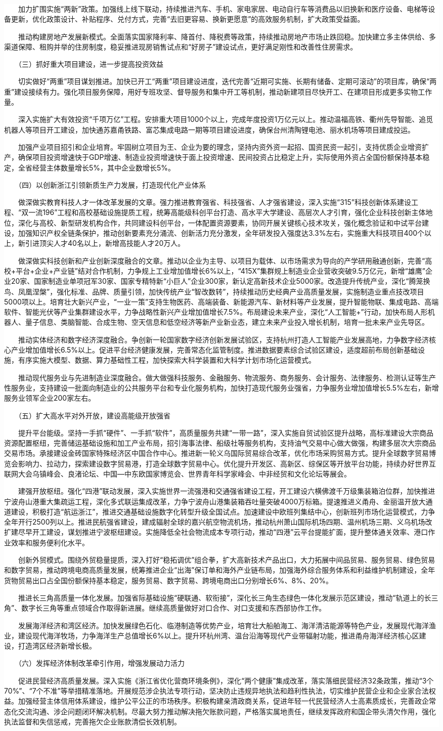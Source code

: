　　加力扩围实施“两新”政策。加强线上线下联动，持续推进汽车、手机、家电家居、电动自行车等消费品以旧换新和医疗设备、电梯等设备更新，优化政策设计、补贴程序、兑付方式，完善“去旧更容易、换新更愿意”的高效服务机制，扩大政策受益面。

　　推动构建房地产发展新模式。全面落实国家降利率、降首付、降税费等政策，持续推动房地产市场止跌回稳。加快建立多主体供给、多渠道保障、租购并举的住房制度，稳妥推进现房销售试点和“好房子”建设试点，更好满足刚性和改善性住房需求。

　　（三）抓好重大项目建设，进一步提高投资效益

　　切实做好“两重”项目谋划推进。加快已开工“两重”项目建设进度，迭代完善“近期可实施、长期有储备、定期可滚动”的项目库，确保“两重”建设接续有力。强化项目服务保障，用好专班攻坚、督导服务和集中开工等机制，推动新建项目尽快开工、在建项目形成更多实物工作量。

　　深入实施扩大有效投资“千项万亿”工程。安排重大项目1000个以上，完成年度投资1万亿元以上。推动温福高铁、衢州先导智能、追觅机器人等项目开工建设，加快通苏嘉甬铁路、富芯集成电路一期等项目建设进度，确保台州清陶锂电池、丽水机场等项目建成投运。

　　加强产业项目招引和企业培育。牢固树立项目为王、企业为要的理念，坚持内资外资一起招、国资民资一起引，支持优质企业增资扩产，确保项目投资增速快于GDP增速、制造业投资增速快于面上投资增速、民间投资占比稳定上升，实际使用外资占全国份额保持基本稳定，全省经营主体数量增长5%，其中企业数增长5%。

　　（四）以创新浙江引领新质生产力发展，打造现代化产业体系

　　做深做实教育科技人才一体改革发展的文章。强力推进教育强省、科技强省、人才强省建设，深入实施“315”科技创新体系建设工程、“双一流196”工程和高校基础设施提质工程，统筹高能级科创平台打造、高水平大学建设、高层次人才引育，强化企业科技创新主体地位，深化与高校、新型研发机构合作，共同建设科创平台，一体配置资源要素，协同开展关键核心技术攻关，强化概念验证和中试平台建设，加强知识产权全链条保护，推动创新要素充分涌流、创新活力充分激发，全年研发投入强度达3.3%左右，实施重大科技项目400个以上，新引进顶尖人才40名以上，新增高技能人才20万人。

　　做深做实科技创新和产业创新深度融合的文章。推动以企业为主导、以项目为载体、以市场需求为导向的产学研用融通创新，完善“高校+平台+企业+产业链”结对合作机制，力争规上工业增加值增长6%以上，“415X”集群规上制造业企业营收突破9.5万亿元，新增“雄鹰”企业20家、国家制造业单项冠军30家、国家专精特新“小巨人”企业300家，新认定高新技术企业5000家。改造提升传统产业，深化“腾笼换鸟、凤凰涅槃”，强化标准、品牌、质量引领，加快传统产业“智改数转”，持续推动历史经典产业高质量发展，实施制造业重点技改项目5000项以上。培育壮大新兴产业，“一业一策”支持生物医药、高端装备、新能源汽车、新材料等产业发展，提升智能物联、集成电路、高端软件、智能光伏等产业集群建设水平，力争战略性新兴产业增加值增长7.5%。布局建设未来产业，深化“人工智能+”行动，加快布局人形机器人、量子信息、类脑智能、合成生物、空天信息和低空经济等新产业新业态，建立未来产业投入增长机制，培育一批未来产业先导区。

　　推动实体经济和数字经济深度融合。争创新一轮国家数字经济创新发展试验区，支持杭州打造人工智能产业发展高地，力争数字经济核心产业增加值增长6.5%以上。促进平台经济健康发展，完善常态化监管制度。推进数据要素综合试验区建设，适度超前布局创新基础设施，有序实施大模型、数据、算力基础性工程，加快探索大科学装置和大科学计划市场化运营模式。

　　推动现代服务业与先进制造业深度融合。做大做强科技服务、金融服务、物流服务、商务服务、会计服务、法律服务、检测认证等生产性服务业，支持建设一批面向制造业的公共服务平台和专业化服务机构，加快打造现代服务业强省，力争服务业增加值增长5.5%左右，新增服务业领军企业200家左右。

　　（五）扩大高水平对外开放，建设高能级开放强省

　　提升平台能级。坚持一手抓“硬件”、一手抓“软件”，高质量服务共建“一带一路”，深入实施自贸试验区提升战略，高标准建设大宗商品资源配置枢纽，完善储运基础设施和加工产业布局，招引海事法律、船级社等服务机构，支持油气交易中心做大做强，构建多层次大宗商品交易市场。承接建设金砖国家特殊经济区中国合作中心。推进新一轮义乌国际贸易综合改革，优化市场采购贸易方式。提升全球数字贸易博览会影响力、拉动力，探索建设数字贸易港，打造全球数字贸易中心。优化提升开发区、高新区、综保区等开放平台功能，持续办好世界互联网大会乌镇峰会、良渚论坛、中国—中东欧国家博览会、世界青年科学家峰会、中非经贸和文化论坛等展会。

　　建强开放枢纽。强化“四港”联动发展，深入实施世界一流强港和交通强省建设工程，开工建设六横佛渡千万级集装箱泊位群，加快推进宁波舟山港重大集疏运工程，深化多式联运集成改革，力争宁波舟山港集装箱吞吐量突破4000万标箱。提速推进义甬舟、金丽温开放大通道建设，积极打造“航运浙江”，推进交通基础设施数字化转型升级全国试点。加速建设中欧班列集结中心，创新班列市场化运营模式，力争全年开行2500列以上。推进民航强省建设，建成辐射全球的嘉兴航空物流机场，推动杭州萧山国际机场四期、温州机场三期、义乌机场改扩建尽早开工建设，谋划推进宁波枢纽建设。实施降低全社会物流成本专项行动，推动“四港”云平台提能扩面，提升整体通关效率、港口作业效率和服务便利化水平。

　　创新外贸模式。围绕外贸稳量提质，深入打好“稳拓调优”组合拳，扩大高新技术产品出口，大力拓展中间品贸易、服务贸易、绿色贸易和数字贸易，推动跨境电商高质量发展，统筹推进企业“出海”保订单和海外产业链布局，加强海外综合服务体系和利益维护机制建设，全年货物贸易出口占全国份额保持基本稳定，服务贸易、数字贸易、跨境电商出口分别增长6%、8%、20%。

　　推进长三角高质量一体化发展。加强省际基础设施“硬联通、软衔接”，深化长三角生态绿色一体化发展示范区建设，推动“轨道上的长三角”、数字长三角等重点领域合作取得新进展。继续高质量做好对口合作、对口支援和东西部协作工作。

　　发展海洋经济和湾区经济。加快发展绿色石化、临港制造等优势产业，培育壮大船舶海工、海洋清洁能源等特色产业，发展现代海洋渔业，建设现代海洋牧场，力争海洋生产总值增长6%以上。提升环杭州湾、温台沿海等现代产业带辐射功能，推进甬舟海洋经济核心区建设，打造湾区经济新增长极。

　　（六）发挥经济体制改革牵引作用，增强发展动力活力

　　促进民营经济高质量发展。深入实施《浙江省优化营商环境条例》，深化“两个健康”集成改革，落实落细民营经济32条政策，推动“3个70%”、“7个不准”等举措精准落地。开展规范涉企执法专项行动，坚决防止违规异地执法和趋利性执法，切实维护民营企业和企业家合法权益。加强经营主体信用体系建设，维护公平公正的市场秩序。积极构建亲清政商关系，促进年轻一代民营经济人士高素质成长，完善政企常态化交流沟通、涉企问题闭环解决机制。尽最大努力推动解决拖欠账款问题，严格落实属地责任，继续发挥政府和国企带头清欠作用，强化执法监督和失信惩戒，完善拖欠企业账款清偿长效机制。
